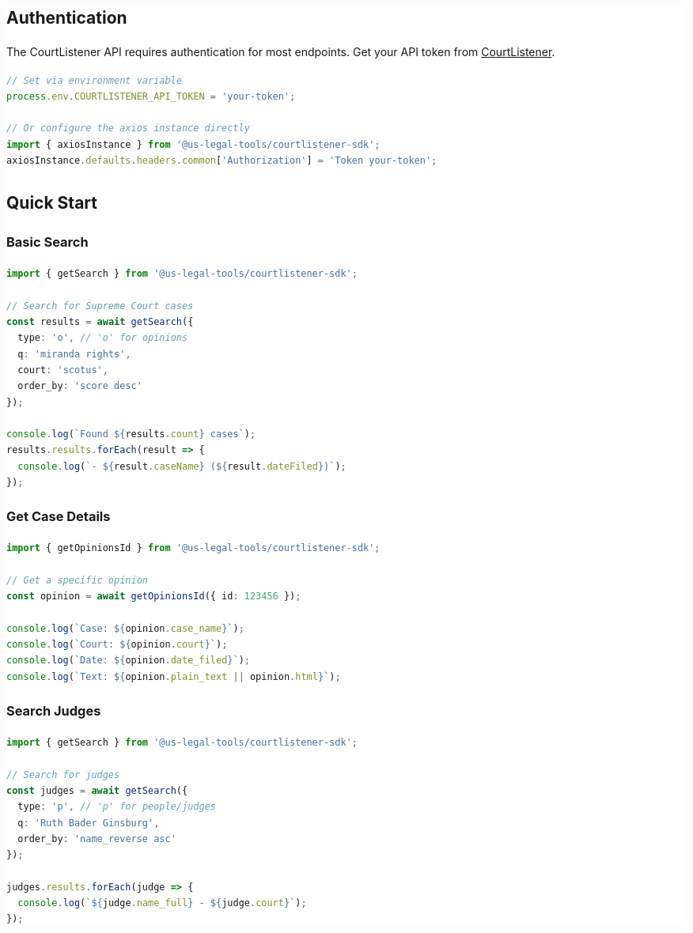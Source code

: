 ## Authentication

The CourtListener API requires authentication for most endpoints. Get your API token from [CourtListener](https://www.courtlistener.com/help/api/rest/#authentication).

```typescript
// Set via environment variable
process.env.COURTLISTENER_API_TOKEN = 'your-token';

// Or configure the axios instance directly
import { axiosInstance } from '@us-legal-tools/courtlistener-sdk';
axiosInstance.defaults.headers.common['Authorization'] = 'Token your-token';
```

## Quick Start

### Basic Search

```typescript
import { getSearch } from '@us-legal-tools/courtlistener-sdk';

// Search for Supreme Court cases
const results = await getSearch({
  type: 'o', // 'o' for opinions
  q: 'miranda rights',
  court: 'scotus',
  order_by: 'score desc'
});

console.log(`Found ${results.count} cases`);
results.results.forEach(result => {
  console.log(`- ${result.caseName} (${result.dateFiled})`);
});
```

### Get Case Details

```typescript
import { getOpinionsId } from '@us-legal-tools/courtlistener-sdk';

// Get a specific opinion
const opinion = await getOpinionsId({ id: 123456 });

console.log(`Case: ${opinion.case_name}`);
console.log(`Court: ${opinion.court}`);
console.log(`Date: ${opinion.date_filed}`);
console.log(`Text: ${opinion.plain_text || opinion.html}`);
```

### Search Judges

```typescript
import { getSearch } from '@us-legal-tools/courtlistener-sdk';

// Search for judges
const judges = await getSearch({
  type: 'p', // 'p' for people/judges
  q: 'Ruth Bader Ginsburg',
  order_by: 'name_reverse asc'
});

judges.results.forEach(judge => {
  console.log(`${judge.name_full} - ${judge.court}`);
});
```
